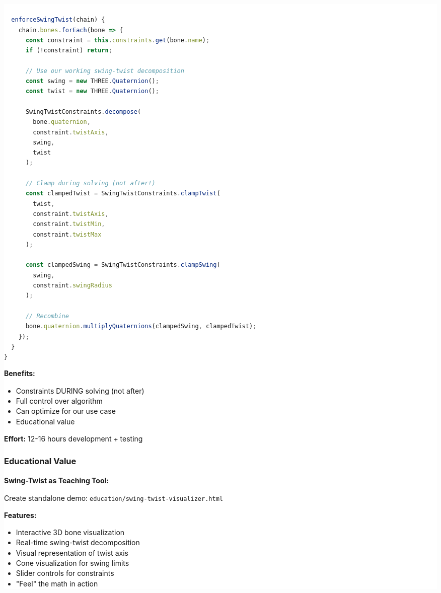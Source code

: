 ```javascript

  enforceSwingTwist(chain) {
    chain.bones.forEach(bone => {
      const constraint = this.constraints.get(bone.name);
      if (!constraint) return;

      // Use our working swing-twist decomposition
      const swing = new THREE.Quaternion();
      const twist = new THREE.Quaternion();

      SwingTwistConstraints.decompose(
        bone.quaternion,
        constraint.twistAxis,
        swing,
        twist
      );

      // Clamp during solving (not after!)
      const clampedTwist = SwingTwistConstraints.clampTwist(
        twist,
        constraint.twistAxis,
        constraint.twistMin,
        constraint.twistMax
      );

      const clampedSwing = SwingTwistConstraints.clampSwing(
        swing,
        constraint.swingRadius
      );

      // Recombine
      bone.quaternion.multiplyQuaternions(clampedSwing, clampedTwist);
    });
  }
}
```

**Benefits:**
- Constraints DURING solving (not after)
- Full control over algorithm
- Can optimize for our use case
- Educational value

**Effort:** 12-16 hours development + testing

### Educational Value

**Swing-Twist as Teaching Tool:**

Create standalone demo: `education/swing-twist-visualizer.html`

**Features:**
- Interactive 3D bone visualization
- Real-time swing-twist decomposition
- Visual representation of twist axis
- Cone visualization for swing limits
- Slider controls for constraints
- "Feel" the math in action
